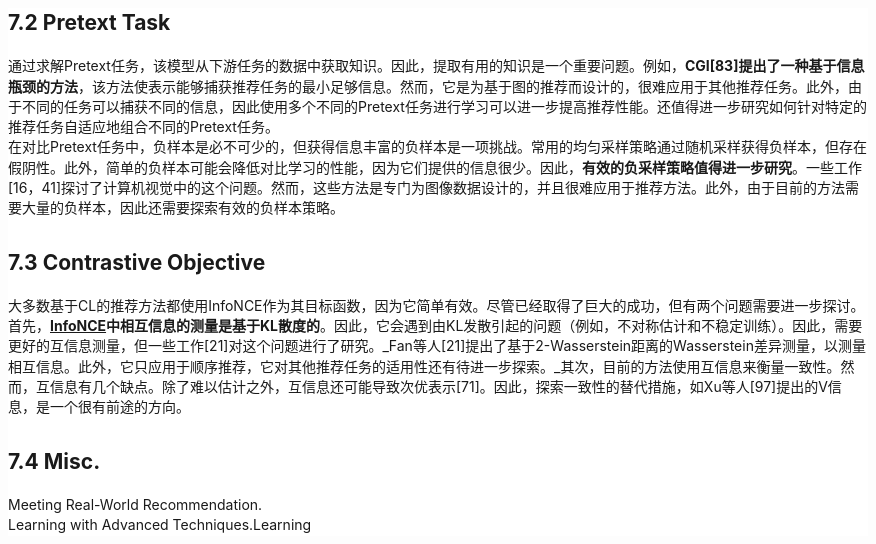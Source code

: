 ## 7.2 Pretext Task
通过求解Pretext任务，该模型从下游任务的数据中获取知识。因此，提取有用的知识是一个重要问题。例如，**CGI[83]提出了一种基于信息瓶颈的方法**，该方法使表示能够捕获推荐任务的最小足够信息。然而，它是为基于图的推荐而设计的，很难应用于其他推荐任务。此外，由于不同的任务可以捕获不同的信息，因此使用多个不同的Pretext任务进行学习可以进一步提高推荐性能。还值得进一步研究如何针对特定的推荐任务自适应地组合不同的Pretext任务。<br />在对比Pretext任务中，负样本是必不可少的，但获得信息丰富的负样本是一项挑战。常用的均匀采样策略通过随机采样获得负样本，但存在假阴性。此外，简单的负样本可能会降低对比学习的性能，因为它们提供的信息很少。因此，**有效的负采样策略值得进一步研究**。一些工作[16，41]探讨了计算机视觉中的这个问题。然而，这些方法是专门为图像数据设计的，并且很难应用于推荐方法。此外，由于目前的方法需要大量的负样本，因此还需要探索有效的负样本策略。
<a name="TCNiU"></a>
## 7.3 Contrastive Objective
大多数基于CL的推荐方法都使用InfoNCE作为其目标函数，因为它简单有效。尽管已经取得了巨大的成功，但有两个问题需要进一步探讨。首先，[**InfoNCE**](https://blog.csdn.net/qq_46006468/article/details/126076039)**中相互信息的测量是基于KL散度的**。因此，它会遇到由KL发散引起的问题（例如，不对称估计和不稳定训练）。因此，需要更好的互信息测量，但一些工作[21]对这个问题进行了研究。_Fan等人[21]提出了基于2-Wasserstein距离的Wasserstein差异测量，以测量相互信息。此外，它只应用于顺序推荐，它对其他推荐任务的适用性还有待进一步探索。_其次，目前的方法使用互信息来衡量一致性。然而，互信息有几个缺点。除了难以估计之外，互信息还可能导致次优表示[71]。因此，探索一致性的替代措施，如Xu等人[97]提出的V信息，是一个很有前途的方向。
<a name="tcPbW"></a>
## 7.4 Misc.
Meeting Real-World Recommendation.<br />Learning with Advanced Techniques.Learning








